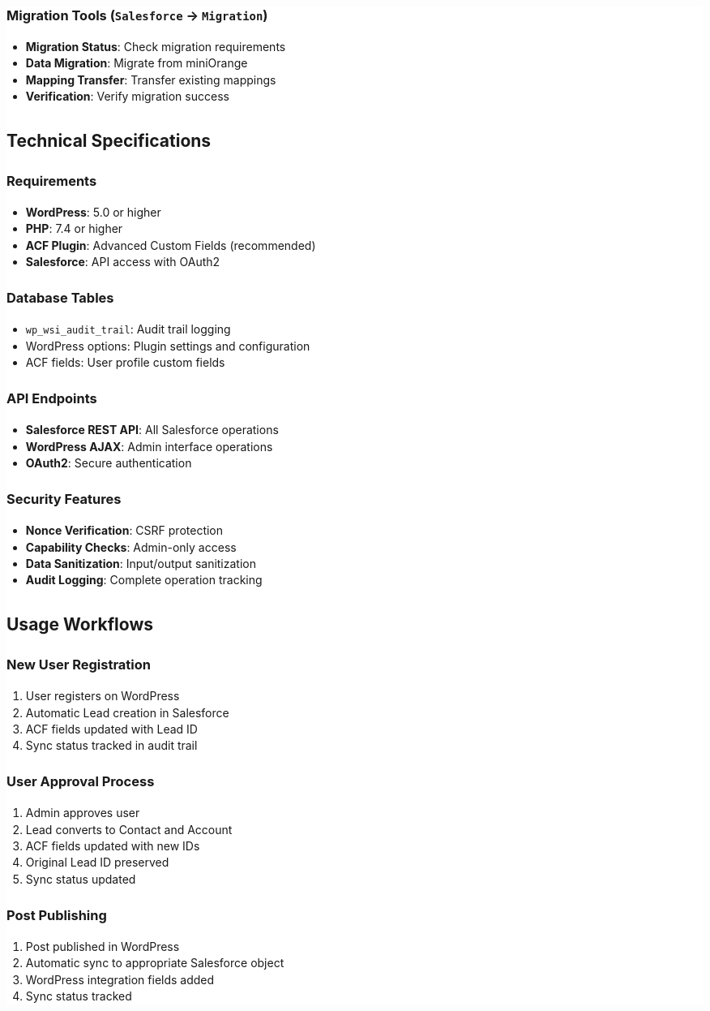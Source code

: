 ### Migration Tools (`Salesforce` → `Migration`)
- **Migration Status**: Check migration requirements
- **Data Migration**: Migrate from miniOrange
- **Mapping Transfer**: Transfer existing mappings
- **Verification**: Verify migration success

## Technical Specifications

### Requirements
- **WordPress**: 5.0 or higher
- **PHP**: 7.4 or higher
- **ACF Plugin**: Advanced Custom Fields (recommended)
- **Salesforce**: API access with OAuth2

### Database Tables
- `wp_wsi_audit_trail`: Audit trail logging
- WordPress options: Plugin settings and configuration
- ACF fields: User profile custom fields

### API Endpoints
- **Salesforce REST API**: All Salesforce operations
- **WordPress AJAX**: Admin interface operations
- **OAuth2**: Secure authentication

### Security Features
- **Nonce Verification**: CSRF protection
- **Capability Checks**: Admin-only access
- **Data Sanitization**: Input/output sanitization
- **Audit Logging**: Complete operation tracking

## Usage Workflows

### New User Registration
1. User registers on WordPress
2. Automatic Lead creation in Salesforce
3. ACF fields updated with Lead ID
4. Sync status tracked in audit trail

### User Approval Process
1. Admin approves user
2. Lead converts to Contact and Account
3. ACF fields updated with new IDs
4. Original Lead ID preserved
5. Sync status updated

### Post Publishing
1. Post published in WordPress
2. Automatic sync to appropriate Salesforce object
3. WordPress integration fields added
4. Sync status tracked
